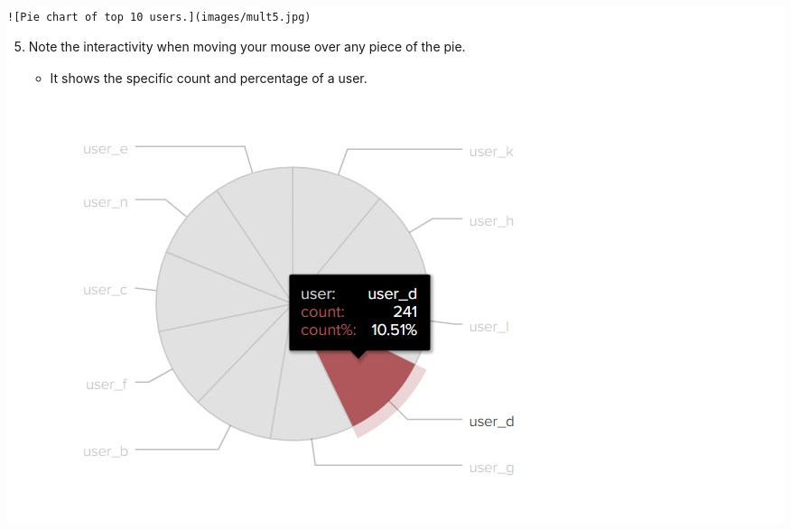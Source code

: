     ![Pie chart of top 10 users.](images/mult5.jpg)
  
5.  Note the interactivity when moving your mouse over any piece of the pie. 
  
     - It shows the specific count and percentage of a user.
  
     ![Number and percentage shown of a specific user.](images/mult6.jpg)
   